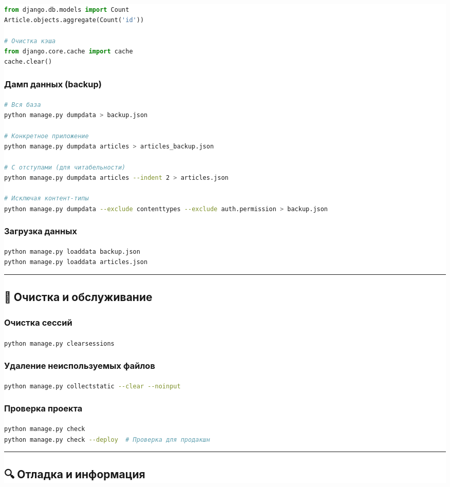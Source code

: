 ```python
from django.db.models import Count
Article.objects.aggregate(Count('id'))

# Очистка кэша
from django.core.cache import cache
cache.clear()
```

### Дамп данных (backup)
```bash
# Вся база
python manage.py dumpdata > backup.json

# Конкретное приложение
python manage.py dumpdata articles > articles_backup.json

# С отступами (для читабельности)
python manage.py dumpdata articles --indent 2 > articles.json

# Исключая контент-типы
python manage.py dumpdata --exclude contenttypes --exclude auth.permission > backup.json
```

### Загрузка данных
```bash
python manage.py loaddata backup.json
python manage.py loaddata articles.json
```

---

## 🧹 Очистка и обслуживание

### Очистка сессий
```bash
python manage.py clearsessions
```

### Удаление неиспользуемых файлов
```bash
python manage.py collectstatic --clear --noinput
```

### Проверка проекта
```bash
python manage.py check
python manage.py check --deploy  # Проверка для продакшн
```

---

## 🔍 Отладка и информация
